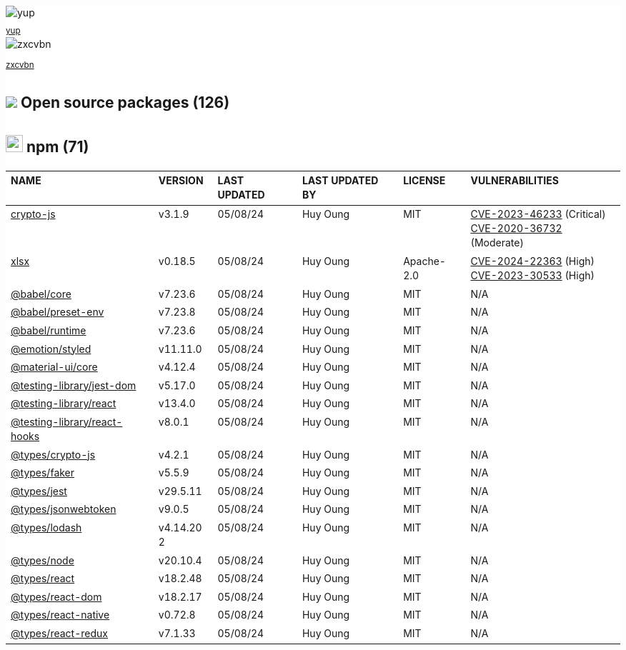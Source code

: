 <td align='center'>
  <img width='36' height='36' src='https://img.stackshare.io/service/10756/339286.png' alt='yup'>
  <br>
  <sub><a href="https://github.com/jquense/yup">yup</a></sub>
  <br>
  <sub></sub>
</td>

<td align='center'>
  <img width='36' height='36' src='https://img.stackshare.io/service/7797/559357.png' alt='zxcvbn'>
  <br>
  <sub><a href="https://github.com/dropbox/zxcvbn">zxcvbn</a></sub>
  <br>
  <sub></sub>
</td>

</tr>
</table>


## <img src='https://img.stackshare.io/group.svg' /> Open source packages (126)</h2>

## <img width='24' height='24' src='https://img.stackshare.io/service/1120/lejvzrnlpb308aftn31u.png'/> npm (71)

|NAME|VERSION|LAST UPDATED|LAST UPDATED BY|LICENSE|VULNERABILITIES|
|:------|:------|:------|:------|:------|:------|
|[crypto-js](https://www.npmjs.com/crypto-js)|v3.1.9|05/08/24|Huy Oung |MIT|[CVE-2023-46233](https://github.com/advisories/GHSA-xwcq-pm8m-c4vf) (Critical)<br/>[CVE-2020-36732](https://github.com/advisories/GHSA-3w3w-pxmm-2w2j) (Moderate)|
|[xlsx](https://www.npmjs.com/xlsx)|v0.18.5|05/08/24|Huy Oung |Apache-2.0|[CVE-2024-22363](https://github.com/advisories/GHSA-5pgg-2g8v-p4x9) (High)<br/>[CVE-2023-30533](https://github.com/advisories/GHSA-4r6h-8v6p-xvw6) (High)|
|[@babel/core](https://www.npmjs.com/@babel/core)|v7.23.6|05/08/24|Huy Oung |MIT|N/A|
|[@babel/preset-env](https://www.npmjs.com/@babel/preset-env)|v7.23.8|05/08/24|Huy Oung |MIT|N/A|
|[@babel/runtime](https://www.npmjs.com/@babel/runtime)|v7.23.6|05/08/24|Huy Oung |MIT|N/A|
|[@emotion/styled](https://www.npmjs.com/@emotion/styled)|v11.11.0|05/08/24|Huy Oung |MIT|N/A|
|[@material-ui/core](https://www.npmjs.com/@material-ui/core)|v4.12.4|05/08/24|Huy Oung |MIT|N/A|
|[@testing-library/jest-dom](https://www.npmjs.com/@testing-library/jest-dom)|v5.17.0|05/08/24|Huy Oung |MIT|N/A|
|[@testing-library/react](https://www.npmjs.com/@testing-library/react)|v13.4.0|05/08/24|Huy Oung |MIT|N/A|
|[@testing-library/react-hooks](https://www.npmjs.com/@testing-library/react-hooks)|v8.0.1|05/08/24|Huy Oung |MIT|N/A|
|[@types/crypto-js](https://www.npmjs.com/@types/crypto-js)|v4.2.1|05/08/24|Huy Oung |MIT|N/A|
|[@types/faker](https://www.npmjs.com/@types/faker)|v5.5.9|05/08/24|Huy Oung |MIT|N/A|
|[@types/jest](https://www.npmjs.com/@types/jest)|v29.5.11|05/08/24|Huy Oung |MIT|N/A|
|[@types/jsonwebtoken](https://www.npmjs.com/@types/jsonwebtoken)|v9.0.5|05/08/24|Huy Oung |MIT|N/A|
|[@types/lodash](https://www.npmjs.com/@types/lodash)|v4.14.202|05/08/24|Huy Oung |MIT|N/A|
|[@types/node](https://www.npmjs.com/@types/node)|v20.10.4|05/08/24|Huy Oung |MIT|N/A|
|[@types/react](https://www.npmjs.com/@types/react)|v18.2.48|05/08/24|Huy Oung |MIT|N/A|
|[@types/react-dom](https://www.npmjs.com/@types/react-dom)|v18.2.17|05/08/24|Huy Oung |MIT|N/A|
|[@types/react-native](https://www.npmjs.com/@types/react-native)|v0.72.8|05/08/24|Huy Oung |MIT|N/A|
|[@types/react-redux](https://www.npmjs.com/@types/react-redux)|v7.1.33|05/08/24|Huy Oung |MIT|N/A|